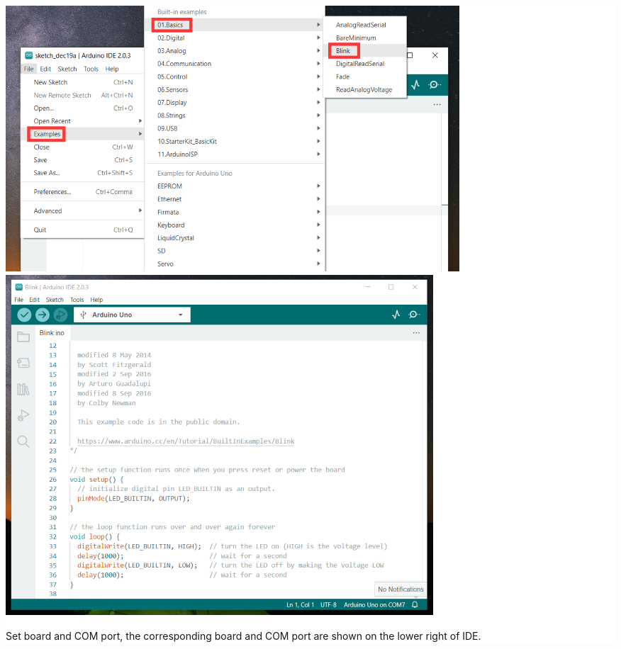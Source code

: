 ![](media/0ec1ae228feb903bd9b7bdbd0eff5313.png) ![](media/054c8969f7a2cd990c0846902b247004.png)

Set board and COM port, the corresponding board and COM port are shown on the lower right of IDE.
